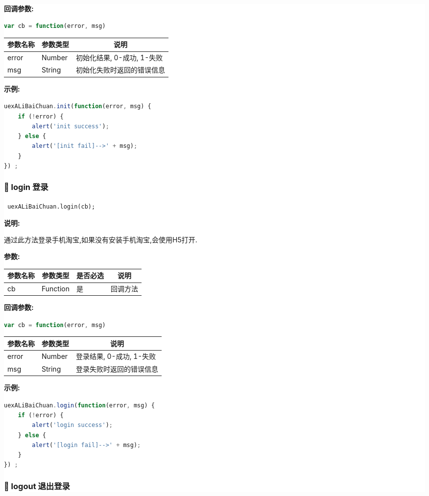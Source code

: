 **回调参数:**

```javascript
var cb = function(error, msg)
```

| 参数名称  | 参数类型   | 说明                |
| ----- | ------ | ----------------- |
| error | Number | 初始化结果, 0-成功, 1-失败 |
| msg   | String | 初始化失败时返回的错误信息     |


**示例:**

```javascript
uexALiBaiChuan.init(function(error, msg) {
	if (!error) {
		alert('init success');
	} else {
		alert('[init fail]-->' + msg);
	}
}) ;
```
### 🍭 login 登录

` uexALiBaiChuan.login(cb);`

**说明:**

通过此方法登录手机淘宝,如果没有安装手机淘宝,会使用H5打开.

**参数:**

| 参数名称 | 参数类型     | 是否必选 | 说明   |
| ---- | -------- | ---- | ---- |
| cb   | Function | 是    | 回调方法 |

**回调参数:**

```javascript
var cb = function(error, msg)
```

| 参数名称  | 参数类型   | 说明               |
| ----- | ------ | ---------------- |
| error | Number | 登录结果, 0-成功, 1-失败 |
| msg   | String | 登录失败时返回的错误信息     |


**示例:**

```javascript
uexALiBaiChuan.login(function(error, msg) {
	if (!error) {
		alert('login success');
	} else {
		alert('[login fail]-->' + msg);
	}
}) ;
```
### 🍭 logout 退出登录
